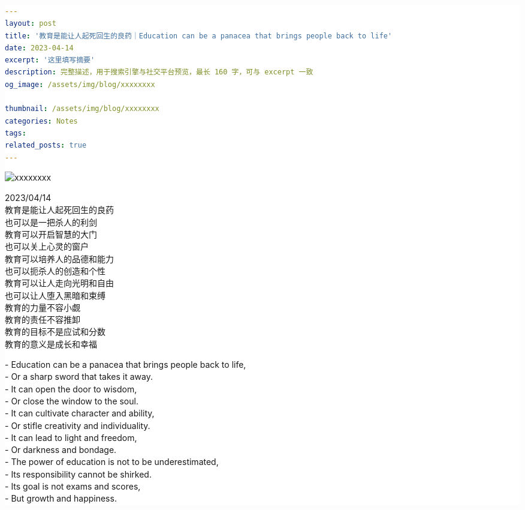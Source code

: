 ```yaml
---
layout: post
title: '教育是能让人起死回生的良药｜Education can be a panacea that brings people back to life'
date: 2023-04-14
excerpt: '这里填写摘要'
description: 完整描述，用于搜索引擎与社交平台预览，最长 160 字，可与 excerpt 一致
og_image: /assets/img/blog/xxxxxxxx

thumbnail: /assets/img/blog/xxxxxxxx
categories: Notes
tags: 
related_posts: true
---
```


<img src="/assets/img/blog/xxxxxxxx" style="width:100%;" alt="xxxxxxxx">

2023/04/14  
教育是能让人起死回生的良药  
也可以是一把杀人的利剑  
教育可以开启智慧的大门  
也可以关上心灵的窗户  
教育可以培养人的品德和能力  
也可以扼杀人的创造和个性  
教育可以让人走向光明和自由  
也可以让人堕入黑暗和束缚  
教育的力量不容小觑  
教育的责任不容推卸  
教育的目标不是应试和分数  
教育的意义是成长和幸福  
  
\- Education can be a panacea that brings people back to life,  
\- Or a sharp sword that takes it away.  
\- It can open the door to wisdom,  
\- Or close the window to the soul.  
\- It can cultivate character and ability,  
\- Or stifle creativity and individuality.  
\- It can lead to light and freedom,  
\- Or darkness and bondage.  
\- The power of education is not to be underestimated,  
\- Its responsibility cannot be shirked.  
\- Its goal is not exams and scores,  
\- But growth and happiness.